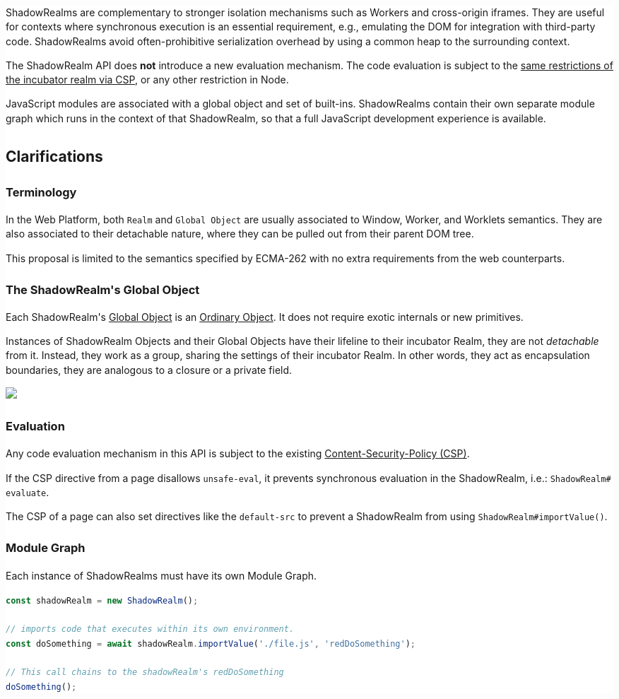 
ShadowRealms are complementary to stronger isolation mechanisms such as Workers and cross-origin iframes. They are useful for contexts where synchronous execution is an essential requirement, e.g., emulating the DOM for integration with third-party code. ShadowRealms avoid often-prohibitive serialization overhead by using a common heap to the surrounding context.

The ShadowRealm API does __not__ introduce a new evaluation mechanism. The code evaluation is subject to the [same restrictions of the incubator realm via CSP](#Evaluation), or any other restriction in Node.

JavaScript modules are associated with a global object and set of built-ins. ShadowRealms contain their own separate module graph which runs in the context of that ShadowRealm, so that a full JavaScript development experience is available.

## <a name='Clarifications'></a>Clarifications

### <a name='Terminology'></a>Terminology

In the Web Platform, both `Realm` and `Global Object` are usually associated to Window, Worker, and Worklets semantics. They are also associated to their detachable nature, where they can be pulled out from their parent DOM tree.

This proposal is limited to the semantics specified by ECMA-262 with no extra requirements from the web counterparts.

### <a name='TheRealmsGlobalObject'></a>The ShadowRealm's Global Object

Each ShadowRealm's [Global Object](https://tc39.es/ecma262/#sec-ordinary-object) is an [Ordinary Object](https://tc39.es/ecma262/#sec-ordinary-object). It does not require exotic internals or new primitives.

Instances of ShadowRealm Objects and their Global Objects have their lifeline to their incubator Realm, they are not _detachable_ from it. Instead, they work as a group, sharing the settings of their incubator Realm. In other words, they act as encapsulation boundaries, they are analogous to a closure or a private field.

![](assets/detachable-realms.png)

### <a name='Evaluation'></a>Evaluation

Any code evaluation mechanism in this API is subject to the existing [Content-Security-Policy (CSP)](https://developer.mozilla.org/en-US/docs/Web/HTTP/Headers/Content-Security-Policy).

If the CSP directive from a page disallows `unsafe-eval`, it prevents synchronous evaluation in the ShadowRealm, i.e.: `ShadowRealm#evaluate`.

The CSP of a page can also set directives like the `default-src` to prevent a ShadowRealm from using `ShadowRealm#importValue()`.

### <a name='ModuleGraph'></a>Module Graph

Each instance of ShadowRealms must have its own Module Graph.

```javascript
const shadowRealm = new ShadowRealm();

// imports code that executes within its own environment.
const doSomething = await shadowRealm.importValue('./file.js', 'redDoSomething');

// This call chains to the shadowRealm's redDoSomething
doSomething();
```

